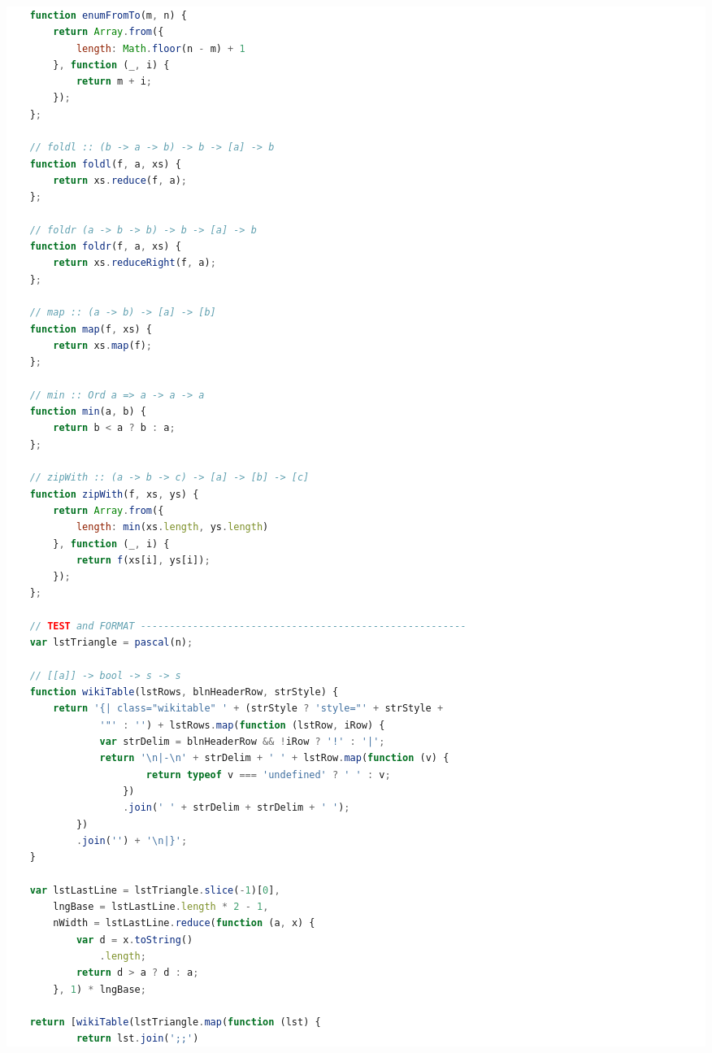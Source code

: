 ```JavaScript
    function enumFromTo(m, n) {
        return Array.from({
            length: Math.floor(n - m) + 1
        }, function (_, i) {
            return m + i;
        });
    };

    // foldl :: (b -> a -> b) -> b -> [a] -> b
    function foldl(f, a, xs) {
        return xs.reduce(f, a);
    };

    // foldr (a -> b -> b) -> b -> [a] -> b
    function foldr(f, a, xs) {
        return xs.reduceRight(f, a);
    };

    // map :: (a -> b) -> [a] -> [b]
    function map(f, xs) {
        return xs.map(f);
    };

    // min :: Ord a => a -> a -> a
    function min(a, b) {
        return b < a ? b : a;
    };

    // zipWith :: (a -> b -> c) -> [a] -> [b] -> [c]
    function zipWith(f, xs, ys) {
        return Array.from({
            length: min(xs.length, ys.length)
        }, function (_, i) {
            return f(xs[i], ys[i]);
        });
    };

    // TEST and FORMAT --------------------------------------------------------
    var lstTriangle = pascal(n);

    // [[a]] -> bool -> s -> s
    function wikiTable(lstRows, blnHeaderRow, strStyle) {
        return '{| class="wikitable" ' + (strStyle ? 'style="' + strStyle +
                '"' : '') + lstRows.map(function (lstRow, iRow) {
                var strDelim = blnHeaderRow && !iRow ? '!' : '|';
                return '\n|-\n' + strDelim + ' ' + lstRow.map(function (v) {
                        return typeof v === 'undefined' ? ' ' : v;
                    })
                    .join(' ' + strDelim + strDelim + ' ');
            })
            .join('') + '\n|}';
    }

    var lstLastLine = lstTriangle.slice(-1)[0],
        lngBase = lstLastLine.length * 2 - 1,
        nWidth = lstLastLine.reduce(function (a, x) {
            var d = x.toString()
                .length;
            return d > a ? d : a;
        }, 1) * lngBase;

    return [wikiTable(lstTriangle.map(function (lst) {
            return lst.join(';;')
```